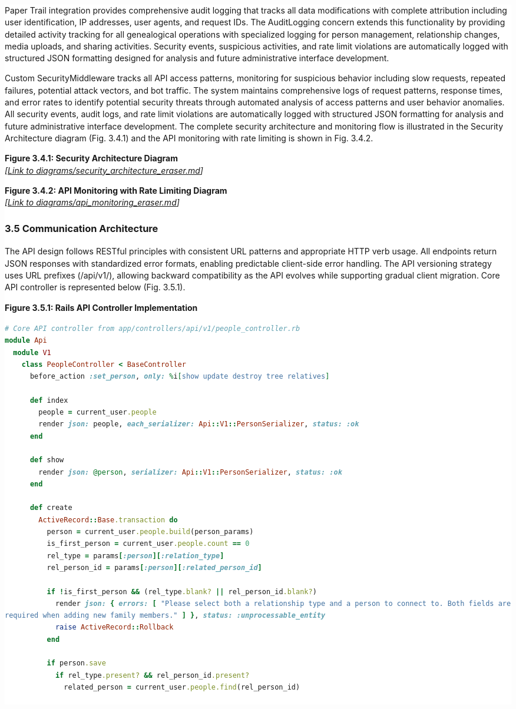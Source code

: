 Paper Trail integration provides comprehensive audit logging that tracks all data modifications with complete attribution including user identification, IP addresses, user agents, and request IDs. The AuditLogging concern extends this functionality by providing detailed activity tracking for all genealogical operations with specialized logging for person management, relationship changes, media uploads, and sharing activities. Security events, suspicious activities, and rate limit violations are automatically logged with structured JSON formatting designed for analysis and future administrative interface development.

Custom SecurityMiddleware tracks all API access patterns, monitoring for suspicious behavior including slow requests, repeated failures, potential attack vectors, and bot traffic. The system maintains comprehensive logs of request patterns, response times, and error rates to identify potential security threats through automated analysis of access patterns and user behavior anomalies. All security events, audit logs, and rate limit violations are automatically logged with structured JSON formatting for analysis and future administrative interface development. The complete security architecture and monitoring flow is illustrated in the Security Architecture diagram (Fig. 3.4.1) and the API monitoring with rate limiting is shown in Fig. 3.4.2.

**Figure 3.4.1: Security Architecture Diagram**  
*[[Link to diagrams/security_architecture_eraser.md](../diagrams/security_architecture_eraser.md)]*

**Figure 3.4.2: API Monitoring with Rate Limiting Diagram**  
*[[Link to diagrams/api_monitoring_eraser.md](../diagrams/api_monitoring_eraser.md)]*

### 3.5 Communication Architecture

The API design follows RESTful principles with consistent URL patterns and appropriate HTTP verb usage. All endpoints return JSON responses with standardized error formats, enabling predictable client-side error handling. The API versioning strategy uses URL prefixes (/api/v1/), allowing backward compatibility as the API evolves while supporting gradual client migration. Core API controller is represented below (Fig. 3.5.1).

**Figure 3.5.1: Rails API Controller Implementation**

```ruby
# Core API controller from app/controllers/api/v1/people_controller.rb
module Api
  module V1
    class PeopleController < BaseController
      before_action :set_person, only: %i[show update destroy tree relatives]

      def index
        people = current_user.people
        render json: people, each_serializer: Api::V1::PersonSerializer, status: :ok
      end

      def show
        render json: @person, serializer: Api::V1::PersonSerializer, status: :ok
      end

      def create
        ActiveRecord::Base.transaction do
          person = current_user.people.build(person_params)
          is_first_person = current_user.people.count == 0
          rel_type = params[:person][:relation_type]
          rel_person_id = params[:person][:related_person_id]
          
          if !is_first_person && (rel_type.blank? || rel_person_id.blank?)
            render json: { errors: [ "Please select both a relationship type and a person to connect to. Both fields are required when adding new family members." ] }, status: :unprocessable_entity
            raise ActiveRecord::Rollback
          end
          
          if person.save
            if rel_type.present? && rel_person_id.present?
              related_person = current_user.people.find(rel_person_id)
              
```